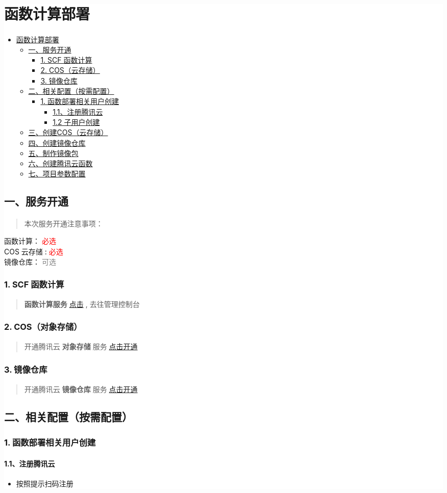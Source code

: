 # 函数计算部署

- [函数计算部署](#函数计算部署)
  - [一、服务开通](#一服务开通)
    - [1. SCF 函数计算](#1-scf-函数计算)
    - [2. COS（云存储）](#2-cos云存储)
    - [3. 镜像仓库](#3-镜像仓库)
  - [二、相关配置（按需配置）](#二相关配置按需配置)
    - [1. 函数部署相关用户创建](#1-函数部署相关用户创建)
      - [1.1、注册腾讯云](#11注册腾讯云)
      - [1.2 子用户创建](#12子用户创建)
  - [三、创建COS（云存储）](#三创建COS（云存储）)
  - [四、创建镜像仓库](#四创建镜像仓库)
  - [五、制作镜像包](#五制作镜像包)
  - [六、创建腾讯云函数](#六创建腾讯云函数)
  - [七、项目参数配置](#七项目参数配置)

## 一、服务开通

> 本次服务开通注意事项：

函数计算：<font color='red'> 必选 </font> \
COS 云存储 : <font color='red'> 必选 </font> \
镜像仓库：<font color='grey'> 可选 </font>

### 1. SCF 函数计算

> **函数计算服务** [点击](https://console.cloud.tencent.com/) , 去往管理控制台

### 2. COS（对象存储）

> 开通腾讯云 **对象存储** 服务 [点击开通](https://console.cloud.tencent.com/cos)

### 3. 镜像仓库

> 开通腾讯云 **镜像仓库** 服务 [点击开通](https://console.cloud.tencent.com/tcr)


## 二、相关配置（按需配置）

### 1. 函数部署相关用户创建

#### 1.1、注册腾讯云

- 按照提示扫码注册
